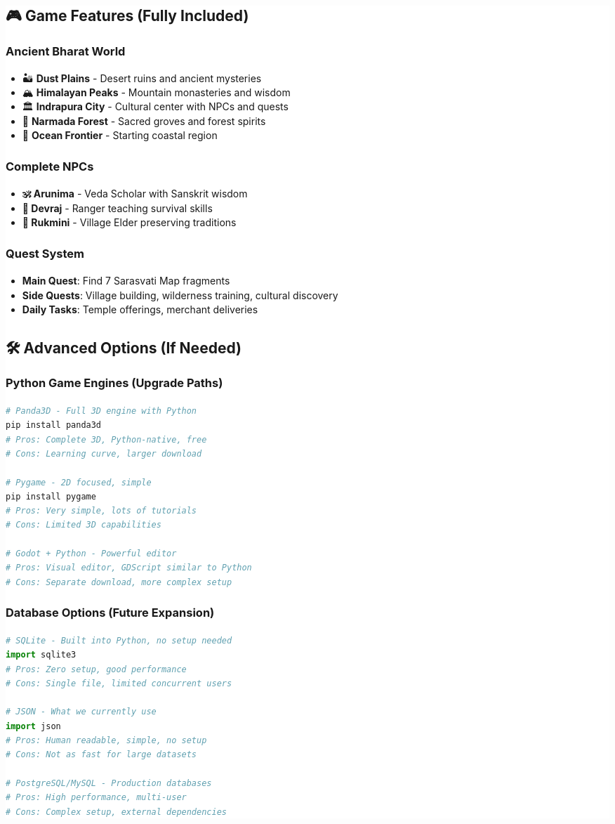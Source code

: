 ## 🎮 **Game Features (Fully Included)**

### **Ancient Bharat World**
- 🏜️ **Dust Plains** - Desert ruins and ancient mysteries
- 🏔️ **Himalayan Peaks** - Mountain monasteries and wisdom
- 🏛️ **Indrapura City** - Cultural center with NPCs and quests
- 🌲 **Narmada Forest** - Sacred groves and forest spirits
- 🌊 **Ocean Frontier** - Starting coastal region

### **Complete NPCs**
- **🕉️ Arunima** - Veda Scholar with Sanskrit wisdom
- **🏹 Devraj** - Ranger teaching survival skills
- **🏺 Rukmini** - Village Elder preserving traditions

### **Quest System**
- **Main Quest**: Find 7 Sarasvati Map fragments
- **Side Quests**: Village building, wilderness training, cultural discovery
- **Daily Tasks**: Temple offerings, merchant deliveries

## 🛠️ **Advanced Options (If Needed)**

### **Python Game Engines (Upgrade Paths)**
```python
# Panda3D - Full 3D engine with Python
pip install panda3d
# Pros: Complete 3D, Python-native, free
# Cons: Learning curve, larger download

# Pygame - 2D focused, simple
pip install pygame  
# Pros: Very simple, lots of tutorials
# Cons: Limited 3D capabilities

# Godot + Python - Powerful editor
# Pros: Visual editor, GDScript similar to Python
# Cons: Separate download, more complex setup
```

### **Database Options (Future Expansion)**
```python
# SQLite - Built into Python, no setup needed
import sqlite3
# Pros: Zero setup, good performance
# Cons: Single file, limited concurrent users

# JSON - What we currently use
import json
# Pros: Human readable, simple, no setup
# Cons: Not as fast for large datasets

# PostgreSQL/MySQL - Production databases
# Pros: High performance, multi-user
# Cons: Complex setup, external dependencies
```
